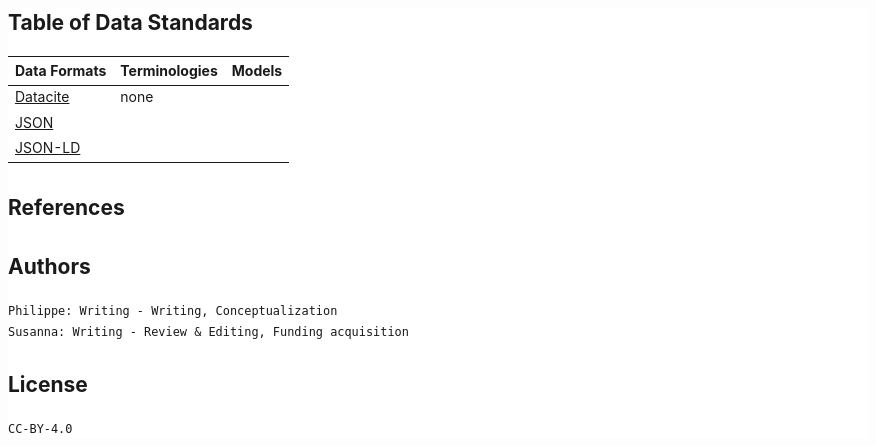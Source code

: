 

## Table of Data Standards

| Data Formats  | Terminologies | Models  |
| :------------- | :------------- | :------------- |
| [Datacite](https://fairsharing.org/fairsharing.me4qwe)  | none  |   |
| [JSON](https://fairsharing.org/bsg-s001212/)|||
| [JSON-LD](https://fairsharing.org/bsg-s001214/)|||



## References
````{dropdown} **References**
````

## Authors

````{authors_fairplus}
Philippe: Writing - Writing, Conceptualization
Susanna: Writing - Review & Editing, Funding acquisition
````

## License

````{license_fairplus}
CC-BY-4.0
````
